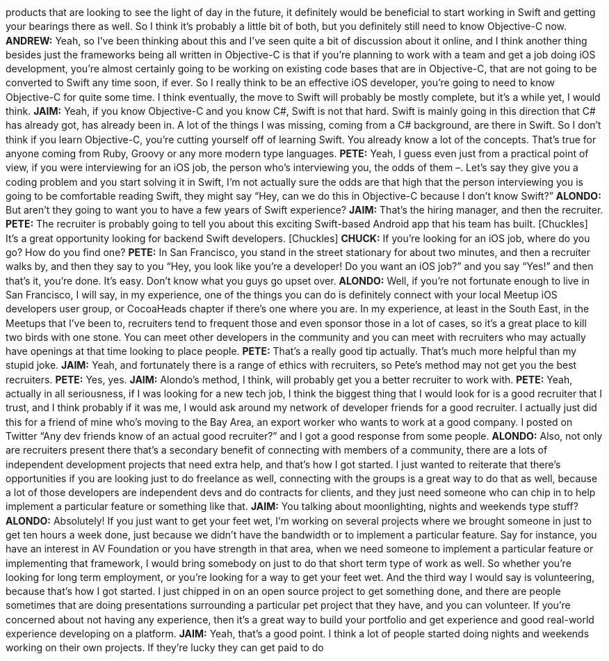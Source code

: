 products that are looking to see the light of day in the future, it definitely would be beneficial to start working in Swift and getting your bearings there as well. So I think it’s probably a little bit of both, but you definitely still need to know Objective-C now. **ANDREW:** Yeah, so I’ve been thinking about this and I’ve seen quite a bit of discussion about it online, and I think another thing besides just the frameworks being all written in Objective-C is that if you’re planning to work with a team and get a job doing iOS development, you’re almost certainly going to be working on existing code bases that are in Objective-C, that are not going to be converted to Swift any time soon, if ever. So I really think to be an effective iOS developer, you’re going to need to know Objective-C for quite some time. I think eventually, the move to Swift will probably be mostly complete, but it’s a while yet, I would think. **JAIM:** Yeah, if you know Objective-C and you know C#, Swift is not that hard. Swift is mainly going in this direction that C# has already got, has already been in. A lot of the things I was missing, coming from a C# background, are there in Swift. So I don’t think if you learn Objective-C, you’re cutting yourself off of learning Swift. You already know a lot of the concepts. That’s true for anyone coming from Ruby, Groovy or any more modern type languages. **PETE:** Yeah, I guess even just from a practical point of view, if you were interviewing for an iOS job, the person who’s interviewing you, the odds of them –. Let’s say they give you a coding problem and you start solving it in Swift, I’m not actually sure the odds are that high that the person interviewing you is going to be comfortable reading Swift, they might say “Hey, can we do this in Objective-C because I don’t know Swift?” **ALONDO:** But aren’t they going to want you to have a few years of Swift experience? **JAIM:** That’s the hiring manager, and then the recruiter. **PETE:** The recruiter is probably going to tell you about this exciting Swift-based Android app that his team has built. [Chuckles] It’s a great opportunity looking for backend Swift developers. [Chuckles] **CHUCK:** If you’re looking for an iOS job, where do you go? How do you find one? **PETE:** In San Francisco, you stand in the street stationary for about two minutes, and then a recruiter walks by, and then they say to you “Hey, you look like you’re a developer! Do you want an iOS job?” and you say “Yes!” and then that’s it, you’re done. It’s easy. Don’t know what you guys go upset over. **ALONDO:** Well, if you’re not fortunate enough to live in San Francisco, I will say, in my experience, one of the things you can do is definitely connect with your local Meetup iOS developers user group, or CocoaHeads chapter if there’s one where you are. In my experience, at least in the South East, in the Meetups that I’ve been to, recruiters tend to frequent those and even sponsor those in a lot of cases, so it’s a great place to kill two birds with one stone. You can meet other developers in the community and you can meet with recruiters who may actually have openings at that time looking to place people. **PETE:** That’s a really good tip actually. That’s much more helpful than my stupid joke. **JAIM:** Yeah, and fortunately there is a range of ethics with recruiters, so Pete’s method may not get you the best recruiters. **PETE:** Yes, yes. **JAIM:** Alondo’s method, I think, will probably get you a better recruiter to work with. **PETE:** Yeah, actually in all seriousness, if I was looking for a new tech job, I think the biggest thing that I would look for is a good recruiter that I trust, and I think probably if it was me, I would ask around my network of developer friends for a good recruiter. I actually just did this for a friend of mine who’s moving to the Bay Area, an export worker who wants to work at a good company. I posted on Twitter “Any dev friends know of an actual good recruiter?” and I got a good response from some people. **ALONDO:** Also, not only are recruiters present there that’s a secondary benefit of connecting with members of a community, there are a lots of independent development projects that need extra help, and that’s how I got started. I just wanted to reiterate that there’s opportunities if you are looking just to do freelance as well, connecting with the groups is a great way to do that as well, because a lot of those developers are independent devs and do contracts for clients, and they just need someone who can chip in to help&nbsp; implement a particular feature or something like that. **JAIM:** You talking about moonlighting, nights and weekends type stuff? **ALONDO:** Absolutely! If you just want to get your feet wet, I’m working on several projects where we brought someone in just to get ten hours a week done, just because we didn’t have the bandwidth or to implement a particular feature. Say for instance, you have an interest in AV Foundation or you have strength in that area, when we need someone to implement a particular feature or implementing that framework, I would bring somebody on just to do that short term type of work as well. So whether you’re looking for long term employment, or you’re looking for a way to get your feet wet. And the third way I would say is volunteering, because that’s how I got started. I just chipped in on an open source project to get something done, and there are people sometimes that are doing presentations surrounding a particular pet project that they have, and you can volunteer. If you’re concerned about not having any experience, then it’s a great way to build your portfolio and get experience and good real-world experience developing on a platform. **JAIM:** Yeah, that’s a good point. I think a lot of people started doing nights and weekends working on their own projects. If they’re lucky they can get paid to do